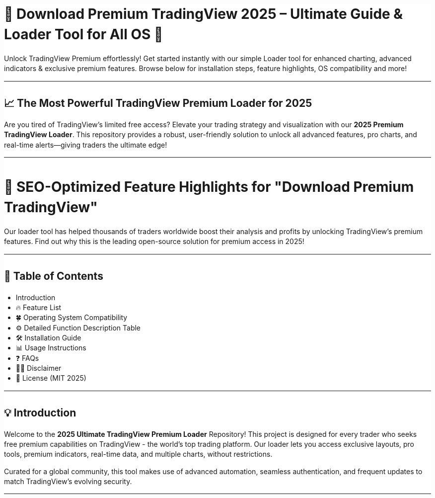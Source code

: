 # 🚀 Download Premium TradingView 2025 – Ultimate Guide & Loader Tool for All OS 🚀

Unlock TradingView Premium effortlessly! Get started instantly with our simple Loader tool for enhanced charting, advanced indicators & exclusive premium features. Browse below for installation steps, feature highlights, OS compatibility and more!

---

## 📈 The Most Powerful TradingView Premium Loader for 2025

Are you tired of TradingView’s limited free access? Elevate your trading strategy and visualization with our **2025 Premium TradingView Loader**. This repository provides a robust, user-friendly solution to unlock all advanced features, pro charts, and real-time alerts—giving traders the ultimate edge!

---

# 🌟 SEO-Optimized Feature Highlights for "Download Premium TradingView"

Our loader tool has helped thousands of traders worldwide boost their analysis and profits by unlocking TradingView’s premium features. Find out why this is the leading open-source solution for premium access in 2025!

---

## 🚀 Table of Contents  

- Introduction  
- 🔥 Feature List  
- 🍀 Operating System Compatibility  
- ⚙️ Detailed Function Description Table  
- 🛠️ Installation Guide  
- 📊 Usage Instructions  
- ❓ FAQs  
- 🧑‍💼 Disclaimer  
- 📄 License (MIT 2025)  

---

## 💡 Introduction

Welcome to the **2025 Ultimate TradingView Premium Loader** Repository! This project is designed for every trader who seeks free premium capabilities on TradingView - the world’s top trading platform. Our loader lets you access exclusive layouts, pro tools, premium indicators, real-time data, and multiple charts, without restrictions. 

Curated for a global community, this tool makes use of advanced automation, seamless authentication, and frequent updates to match TradingView’s evolving security.

---